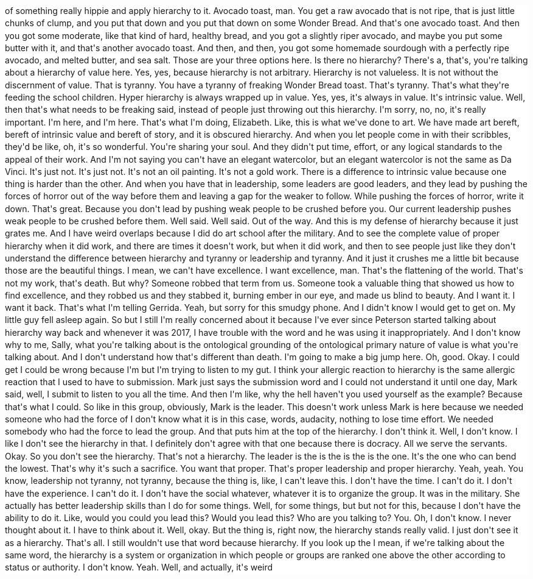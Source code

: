 of something really hippie and apply hierarchy to it. Avocado toast, man. You get a raw avocado that is not ripe, that is just little chunks of clump, and you put that down and you put that down on some Wonder Bread. And that's one avocado toast. And then you got some moderate, like that kind of hard, healthy bread, and you got a slightly riper avocado, and maybe you put some butter with it, and that's another avocado toast. And then, and then, you got some homemade sourdough with a perfectly ripe avocado, and melted butter, and sea salt. Those are your three options here. Is there no hierarchy? There's a, that's, you're talking about a hierarchy of value here. Yes, yes, because hierarchy is not arbitrary. Hierarchy is not valueless. It is not without the discernment of value. That is tyranny. You have a tyranny of freaking Wonder Bread toast. That's tyranny. That's what they're feeding the school children. Hyper hierarchy is always wrapped up in value. Yes, yes, it's always in value. It's intrinsic value. Well, then that's what needs to be freaking said, instead of people just throwing out this hierarchy. I'm sorry, no, no, it's really important. I'm here, and I'm here. That's what I'm doing, Elizabeth. Like, this is what we've done to art. We have made art bereft, bereft of intrinsic value and bereft of story, and it is obscured hierarchy. And when you let people come in with their scribbles, they'd be like, oh, it's so wonderful. You're sharing your soul. And they didn't put time, effort, or any logical standards to the appeal of their work. And I'm not saying you can't have an elegant watercolor, but an elegant watercolor is not the same as Da Vinci. It's just not. It's just not. It's not an oil painting. It's not a gold work. There is a difference to intrinsic value because one thing is harder than the other. And when you have that in leadership, some leaders are good leaders, and they lead by pushing the forces of horror out of the way before them and leaving a gap for the weaker to follow. While pushing the forces of horror, write it down. That's great. Because you don't lead by pushing weak people to be crushed before you. Our current leadership pushes weak people to be crushed before them. Well said. Well said. Out of the way. And this is my defense of hierarchy because it just grates me. And I have weird overlaps because I did do art school after the military. And to see the complete value of proper hierarchy when it did work, and there are times it doesn't work, but when it did work, and then to see people just like they don't understand the difference between hierarchy and tyranny or leadership and tyranny. And it just it crushes me a little bit because those are the beautiful things. I mean, we can't have excellence. I want excellence, man. That's the flattening of the world. That's not my work, that's death. But why? Someone robbed that term from us. Someone took a valuable thing that showed us how to find excellence, and they robbed us and they stabbed it, burning ember in our eye, and made us blind to beauty. And I want it. I want it back. That's what I'm telling Gerrida. Yeah, but sorry for this smudgy phone. And I didn't know I would get to get on. My little guy fell asleep again. So but I still I'm really concerned about it because I've ever since Peterson started talking about hierarchy way back and whenever it was 2017, I have trouble with the word and he was using it inappropriately. And I don't know why to me, Sally, what you're talking about is the ontological grounding of the ontological primary nature of value is what you're talking about. And I don't understand how that's different than death. I'm going to make a big jump here. Oh, good. Okay. I could get I could be wrong because I'm but I'm trying to listen to my gut. I think your allergic reaction to hierarchy is the same allergic reaction that I used to have to submission. Mark just says the submission word and I could not understand it until one day, Mark said, well, I submit to listen to you all the time. And then I'm like, why the hell haven't you used yourself as the example? Because that's what I could. So like in this group, obviously, Mark is the leader. This doesn't work unless Mark is here because we needed someone who had the force of I don't know what it is in this case, words, audacity, nothing to lose time effort. We needed somebody who had the force to lead the group. And that puts him at the top of the hierarchy. I don't think it. Well, I don't know. I like I don't see the hierarchy in that. I definitely don't agree with that one because there is docracy. All we serve the servants. Okay. So you don't see the hierarchy. That's not a hierarchy. The leader is the is the is the is the one. It's the one who can bend the lowest. That's why it's such a sacrifice. You want that proper. That's proper leadership and proper hierarchy. Yeah, yeah. You know, leadership not tyranny, not tyranny, because the thing is, like, I can't leave this. I don't have the time. I can't do it. I don't have the experience. I can't do it. I don't have the social whatever, whatever it is to organize the group. It was in the military. She actually has better leadership skills than I do for some things. Well, for some things, but but not for this, because I don't have the ability to do it. Like, would you could you lead this? Would you lead this? Who are you talking to? You. Oh, I don't know. I never thought about it. I have to think about it. Well, okay. But the thing is, right now, the hierarchy stands really valid. I just don't see it as a hierarchy. That's all. I still wouldn't use that word because hierarchy. If you look up the I mean, if we're talking about the same word, the hierarchy is a system or organization in which people or groups are ranked one above the other according to status or authority. I don't know. Yeah. Well, and actually, it's weird